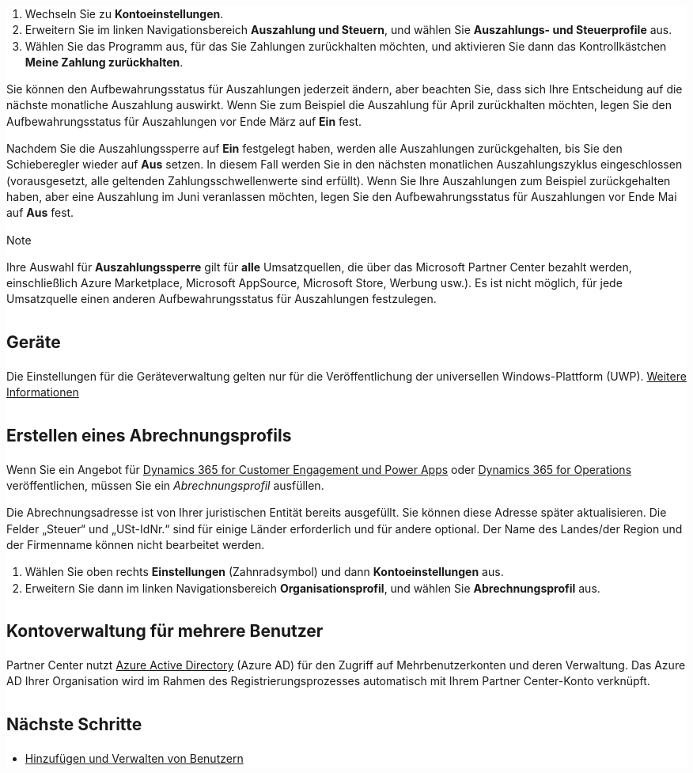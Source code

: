 1. Wechseln Sie zu **Kontoeinstellungen**. 
1. Erweitern Sie im linken Navigationsbereich **Auszahlung und Steuern**, und wählen Sie **Auszahlungs- und Steuerprofile** aus.
1. Wählen Sie das Programm aus, für das Sie Zahlungen zurückhalten möchten, und aktivieren Sie dann das Kontrollkästchen **Meine Zahlung zurückhalten**.

Sie können den Aufbewahrungsstatus für Auszahlungen jederzeit ändern, aber beachten Sie, dass sich Ihre Entscheidung auf die nächste monatliche Auszahlung auswirkt. Wenn Sie zum Beispiel die Auszahlung für April zurückhalten möchten, legen Sie den Aufbewahrungsstatus für Auszahlungen vor Ende März auf **Ein** fest.

Nachdem Sie die Auszahlungssperre auf **Ein** festgelegt haben, werden alle Auszahlungen zurückgehalten, bis Sie den Schieberegler wieder auf **Aus** setzen. In diesem Fall werden Sie in den nächsten monatlichen Auszahlungszyklus eingeschlossen (vorausgesetzt, alle geltenden Zahlungsschwellenwerte sind erfüllt). Wenn Sie Ihre Auszahlungen zum Beispiel zurückgehalten haben, aber eine Auszahlung im Juni veranlassen möchten, legen Sie den Aufbewahrungsstatus für Auszahlungen vor Ende Mai auf **Aus** fest.

> [!NOTE]
> Ihre Auswahl für **Auszahlungssperre** gilt für **alle** Umsatzquellen, die über das Microsoft Partner Center bezahlt werden, einschließlich Azure Marketplace, Microsoft AppSource, Microsoft Store, Werbung usw.). Es ist nicht möglich, für jede Umsatzquelle einen anderen Aufbewahrungsstatus für Auszahlungen festzulegen.

## <a name="devices"></a>Geräte

Die Einstellungen für die Geräteverwaltung gelten nur für die Veröffentlichung der universellen Windows-Plattform (UWP). [Weitere Informationen](/windows/uwp/publish/manage-account-settings-and-profile#additional-settings-and-info)

## <a name="create-a-billing-profile"></a>Erstellen eines Abrechnungsprofils

Wenn Sie ein Angebot für [Dynamics 365 for Customer Engagement und Power Apps](./partner-center-portal/create-new-customer-engagement-offer.md) oder [Dynamics 365 for Operations](./partner-center-portal/create-new-operations-offer.md) veröffentlichen, müssen Sie ein *Abrechnungsprofil* ausfüllen.

Die Abrechnungsadresse ist von Ihrer juristischen Entität bereits ausgefüllt. Sie können diese Adresse später aktualisieren. Die Felder „Steuer“ und „USt-IdNr.“ sind für einige Länder erforderlich und für andere optional. Der Name des Landes/der Region und der Firmenname können nicht bearbeitet werden.

1. Wählen Sie oben rechts **Einstellungen** (Zahnradsymbol) und dann **Kontoeinstellungen** aus.
1. Erweitern Sie dann im linken Navigationsbereich **Organisationsprofil**, und wählen Sie **Abrechnungsprofil** aus.

## <a name="multi-user-account-management"></a>Kontoverwaltung für mehrere Benutzer

Partner Center nutzt [Azure Active Directory](../active-directory/fundamentals/active-directory-whatis.md) (Azure AD) für den Zugriff auf Mehrbenutzerkonten und deren Verwaltung. Das Azure AD Ihrer Organisation wird im Rahmen des Registrierungsprozesses automatisch mit Ihrem Partner Center-Konto verknüpft.

## <a name="next-steps"></a>Nächste Schritte

- [Hinzufügen und Verwalten von Benutzern](add-manage-users.md)